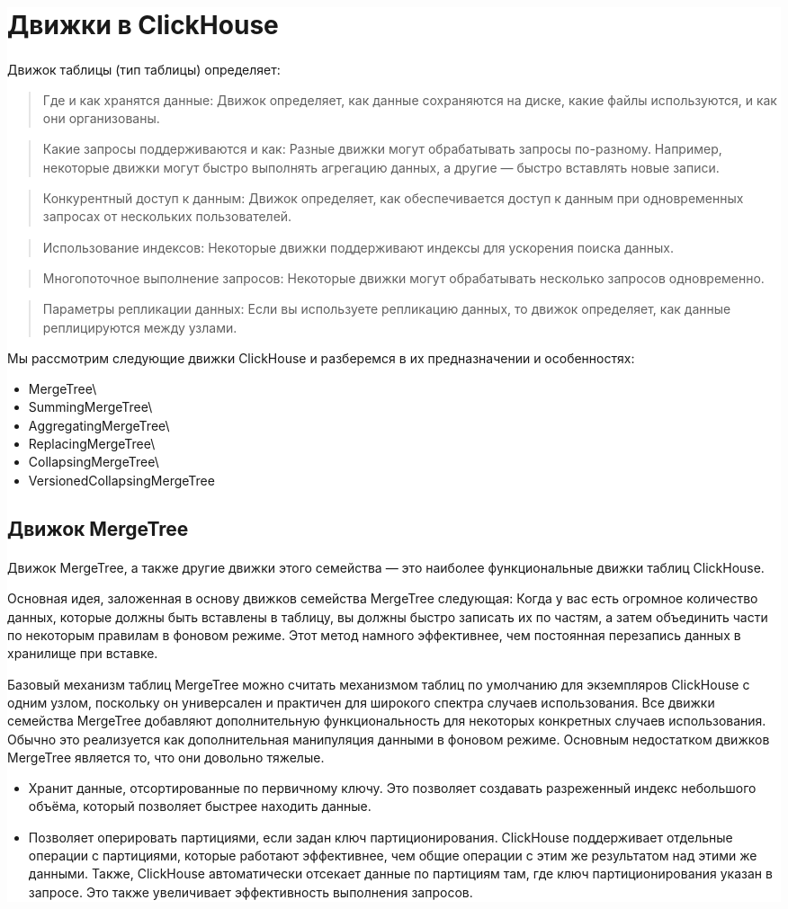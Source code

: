 # Движки в ClickHouse

Движок таблицы (тип таблицы) определяет:

> Где и как хранятся данные: Движок определяет, как данные сохраняются на диске, какие файлы используются, и как они организованы.

> Какие запросы поддерживаются и как: Разные движки могут обрабатывать запросы по-разному. Например, некоторые движки могут быстро выполнять агрегацию данных, а другие — быстро вставлять новые записи.

> Конкурентный доступ к данным: Движок определяет, как обеспечивается доступ к данным при одновременных запросах от нескольких пользователей.

> Использование индексов: Некоторые движки поддерживают индексы для ускорения поиска данных.

> Многопоточное выполнение запросов: Некоторые движки могут обрабатывать несколько запросов одновременно.

> Параметры репликации данных: Если вы используете репликацию данных, то движок определяет, как данные реплицируются между узлами.
>

Мы рассмотрим следующие движки ClickHouse и разберемся в их предназначении и особенностях:

- MergeTree\
- SummingMergeTree\
- AggregatingMergeTree\
- ReplacingMergeTree\
- CollapsingMergeTree\
- VersionedCollapsingMergeTree

## Движок MergeTree

Движок MergeTree, а также другие движки этого семейства — это наиболее функциональные движки таблиц ClickHouse.

Основная идея, заложенная в основу движков семейства MergeTree следующая:  Когда у вас есть огромное количество данных, которые должны быть вставлены в таблицу, вы должны быстро записать их по частям, а затем объединить части по некоторым правилам в фоновом режиме. Этот метод намного эффективнее, чем постоянная перезапись данных в хранилище при вставке.

Базовый механизм таблиц MergeTree можно считать механизмом таблиц по умолчанию для экземпляров ClickHouse с одним узлом, поскольку он универсален и практичен для широкого спектра случаев использования. Все движки семейства MergeTree добавляют дополнительную функциональность для некоторых конкретных случаев использования. Обычно это реализуется как дополнительная манипуляция данными в фоновом режиме. Основным недостатком движков MergeTree является то, что они довольно тяжелые.

+ Хранит данные, отсортированные по первичному ключу. Это позволяет создавать разреженный индекс небольшого объёма, который позволяет быстрее находить данные.

+ Позволяет оперировать партициями, если задан ключ партиционирования. ClickHouse поддерживает отдельные операции с партициями, которые работают эффективнее, чем общие операции с этим же результатом над этими же данными. Также, ClickHouse автоматически отсекает данные по партициям там, где ключ партиционирования указан в запросе. Это также увеличивает эффективность выполнения запросов.

